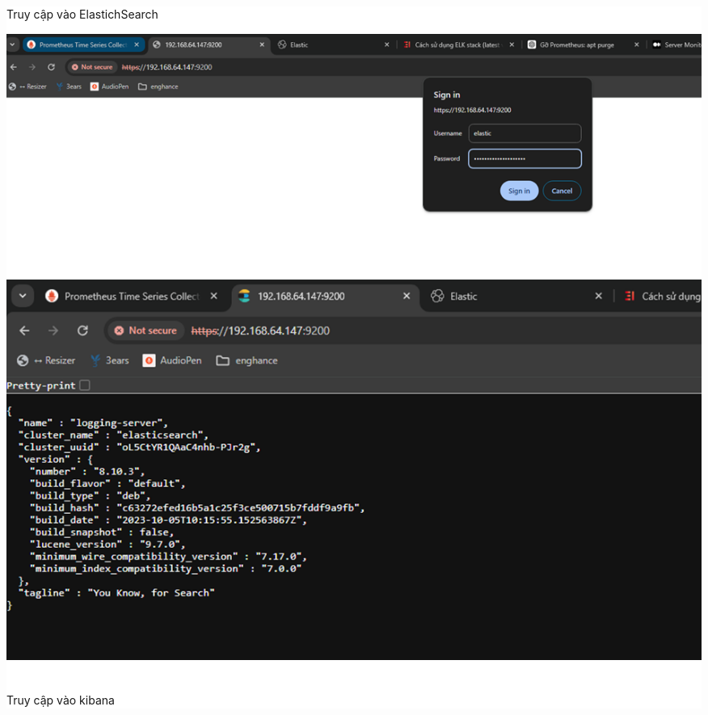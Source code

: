 Truy cập vào ElastichSearch

<div align="center">
  <img width="1000" src="./assets/images/e-1.png" alt="">
</div>
<br>
<div align="center">
  <img width="1000" src="./assets/images/e-2.png" alt="">
</div>
<br>

Truy cập vào kibana

<div align="center">